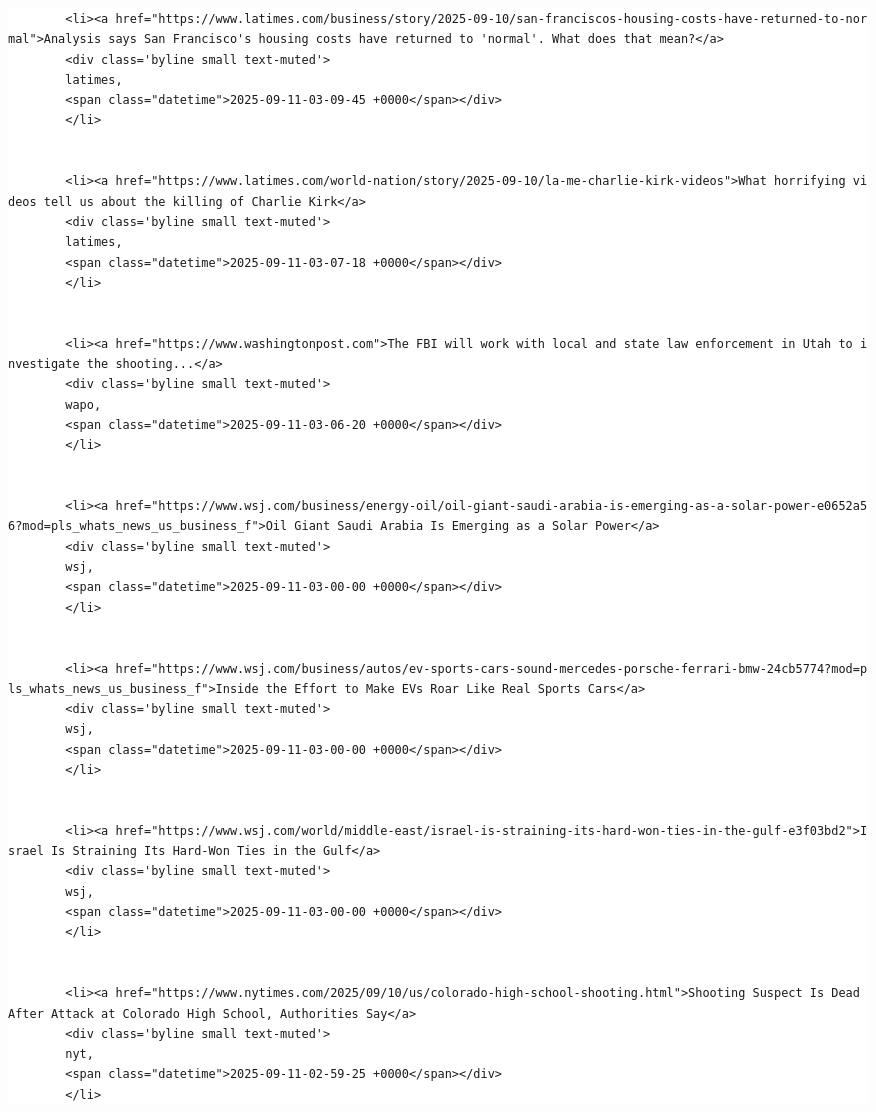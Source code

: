
            <li><a href="https://www.latimes.com/business/story/2025-09-10/san-franciscos-housing-costs-have-returned-to-normal">Analysis says San Francisco's housing costs have returned to 'normal'. What does that mean?</a>
            <div class='byline small text-muted'>
            latimes, 
            <span class="datetime">2025-09-11-03-09-45 +0000</span></div>
            </li>
        

            <li><a href="https://www.latimes.com/world-nation/story/2025-09-10/la-me-charlie-kirk-videos">What horrifying videos tell us about the killing of Charlie Kirk</a>
            <div class='byline small text-muted'>
            latimes, 
            <span class="datetime">2025-09-11-03-07-18 +0000</span></div>
            </li>
        

            <li><a href="https://www.washingtonpost.com">The FBI will work with local and state law enforcement in Utah to investigate the shooting...</a>
            <div class='byline small text-muted'>
            wapo, 
            <span class="datetime">2025-09-11-03-06-20 +0000</span></div>
            </li>
        

            <li><a href="https://www.wsj.com/business/energy-oil/oil-giant-saudi-arabia-is-emerging-as-a-solar-power-e0652a56?mod=pls_whats_news_us_business_f">Oil Giant Saudi Arabia Is Emerging as a Solar Power</a>
            <div class='byline small text-muted'>
            wsj, 
            <span class="datetime">2025-09-11-03-00-00 +0000</span></div>
            </li>
        

            <li><a href="https://www.wsj.com/business/autos/ev-sports-cars-sound-mercedes-porsche-ferrari-bmw-24cb5774?mod=pls_whats_news_us_business_f">Inside the Effort to Make EVs Roar Like Real Sports Cars</a>
            <div class='byline small text-muted'>
            wsj, 
            <span class="datetime">2025-09-11-03-00-00 +0000</span></div>
            </li>
        

            <li><a href="https://www.wsj.com/world/middle-east/israel-is-straining-its-hard-won-ties-in-the-gulf-e3f03bd2">Israel Is Straining Its Hard-Won Ties in the Gulf</a>
            <div class='byline small text-muted'>
            wsj, 
            <span class="datetime">2025-09-11-03-00-00 +0000</span></div>
            </li>
        

            <li><a href="https://www.nytimes.com/2025/09/10/us/colorado-high-school-shooting.html">Shooting Suspect Is Dead After Attack at Colorado High School, Authorities Say</a>
            <div class='byline small text-muted'>
            nyt, 
            <span class="datetime">2025-09-11-02-59-25 +0000</span></div>
            </li>
        
